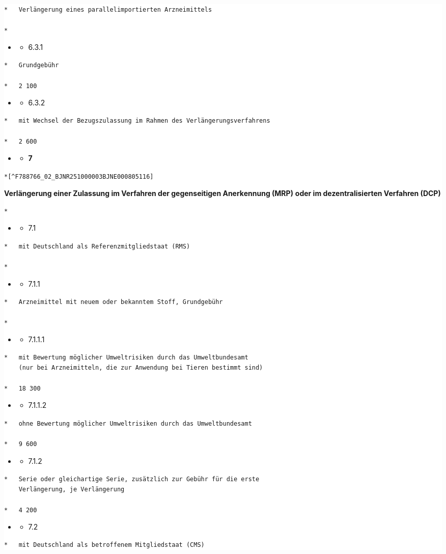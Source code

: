     *   Verlängerung eines parallelimportierten Arzneimittels

    *

*    *   6.3.1

    *   Grundgebühr

    *   2 100


*    *   6.3.2

    *   mit Wechsel der Bezugszulassung im Rahmen des Verlängerungsverfahrens

    *   2 600


*    *   **7**

    *[^F788766_02_BJNR251000003BJNE000805116]
   **Verlängerung einer Zulassung im Verfahren der gegenseitigen
        Anerkennung (MRP)**
        **oder im dezentralisierten Verfahren (DCP)**

    *

*    *   7.1

    *   mit Deutschland als Referenzmitgliedstaat (RMS)

    *

*    *   7.1.1

    *   Arzneimittel mit neuem oder bekanntem Stoff, Grundgebühr

    *

*    *   7.1.1.1

    *   mit Bewertung möglicher Umweltrisiken durch das Umweltbundesamt
        (nur bei Arzneimitteln, die zur Anwendung bei Tieren bestimmt sind)

    *   18 300


*    *   7.1.1.2

    *   ohne Bewertung möglicher Umweltrisiken durch das Umweltbundesamt

    *   9 600


*    *   7.1.2

    *   Serie oder gleichartige Serie, zusätzlich zur Gebühr für die erste
        Verlängerung, je Verlängerung

    *   4 200


*    *   7.2

    *   mit Deutschland als betroffenem Mitgliedstaat (CMS)


[^F788766_01_BJNR251000003BJNE000805116]:     Verfahren gemäß Titel III Kapitel 4 der Richtlinie 2001/83/EG des